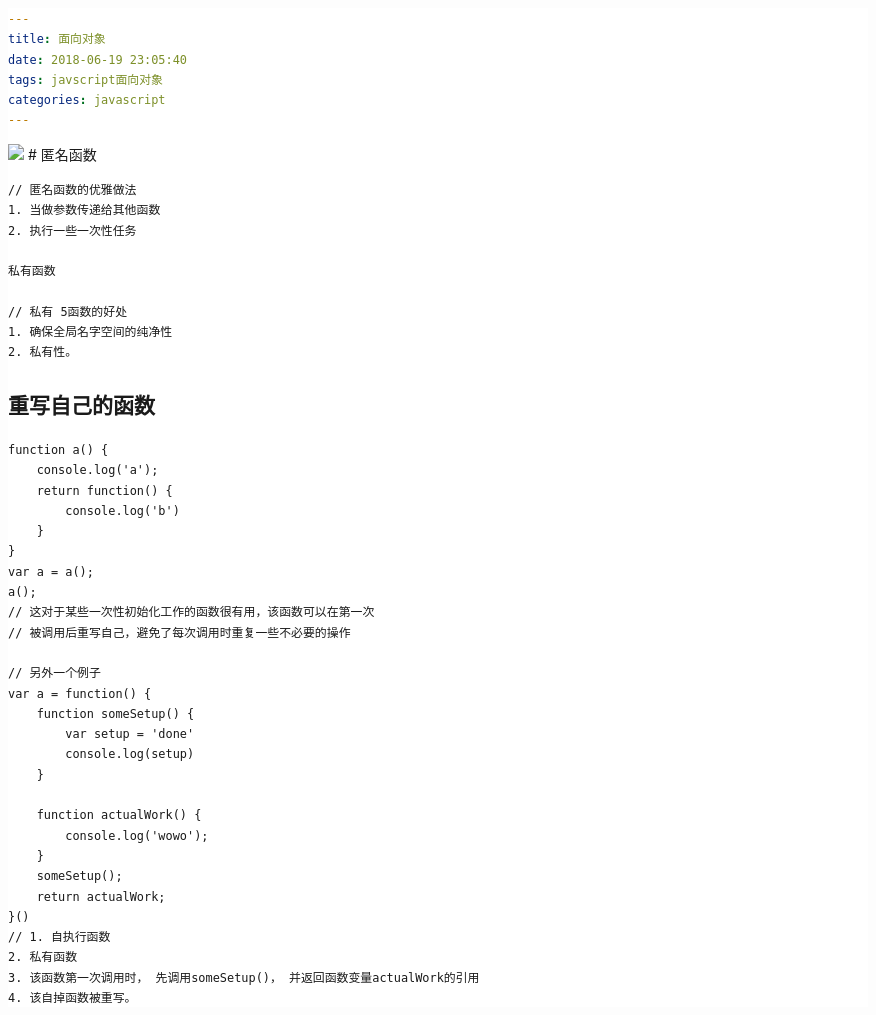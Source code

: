 ```yaml
---
title: 面向对象
date: 2018-06-19 23:05:40
tags: javscript面向对象
categories: javascript
---
```

<img src="http://p8rhahhu3.bkt.clouddn.com/201801/1529459582076.png" width="1127"/>
# 匿名函数

	// 匿名函数的优雅做法
	1. 当做参数传递给其他函数
	2. 执行一些一次性任务

	私有函数

	// 私有 5函数的好处
	1. 确保全局名字空间的纯净性
	2. 私有性。

## 重写自己的函数

	function a() {
	    console.log('a');
	    return function() {
	        console.log('b')
	    }
	}
	var a = a();
	a();
	// 这对于某些一次性初始化工作的函数很有用，该函数可以在第一次
	// 被调用后重写自己，避免了每次调用时重复一些不必要的操作

	// 另外一个例子
	var a = function() {
	    function someSetup() {
	        var setup = 'done'
	        console.log(setup)
	    }

	    function actualWork() {
	        console.log('wowo');
	    }
	    someSetup();
	    return actualWork;
	}()
	// 1. 自执行函数
	2. 私有函数
	3. 该函数第一次调用时， 先调用someSetup()， 并返回函数变量actualWork的引用
	4. 该自掉函数被重写。
